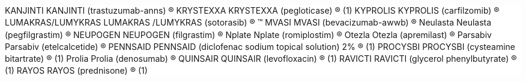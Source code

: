 <tr>
<td>KANJINTI</td>
<td>KANJINTI (trastuzumab-anns) ®</td>
</tr>
<tr>
<td>KRYSTEXXA</td>
<td>KRYSTEXXA (pegloticase) ® (1)</td>
</tr>
<tr>
<td>KYPROLIS</td>
<td>KYPROLIS (carfilzomib) ®</td>
</tr>
<tr>
<td>LUMAKRAS/LUMYKRAS</td>
<td>LUMAKRAS /LUMYKRAS (sotorasib) ® ™</td>
</tr>
<tr>
<td>MVASI</td>
<td>MVASI (bevacizumab-awwb) ®</td>
</tr>
<tr>
<td>Neulasta</td>
<td>Neulasta (pegfilgrastim) ®</td>
</tr>
<tr>
<td>NEUPOGEN</td>
<td>NEUPOGEN (filgrastim) ®</td>
</tr>
<tr>
<td>Nplate</td>
<td>Nplate (romiplostim) ®</td>
</tr>
<tr>
<td>Otezla</td>
<td>Otezla (apremilast) ®</td>
</tr>
<tr>
<td>Parsabiv</td>
<td>Parsabiv (etelcalcetide) ®</td>
</tr>
<tr>
<td>PENNSAID</td>
<td>PENNSAID (diclofenac sodium topical solution) 2% ® (1)</td>
</tr>
<tr>
<td>PROCYSBI</td>
<td>PROCYSBI (cysteamine bitartrate) ® (1)</td>
</tr>
<tr>
<td>Prolia</td>
<td>Prolia (denosumab) ®</td>
</tr>
<tr>
<td>QUINSAIR</td>
<td>QUINSAIR (levofloxacin) ® (1)</td>
</tr>
<tr>
<td>RAVICTI</td>
<td>RAVICTI (glycerol phenylbutyrate) ® (1)</td>
</tr>
<tr>
<td>RAYOS</td>
<td>RAYOS (prednisone) ® (1)</td>
</tr>